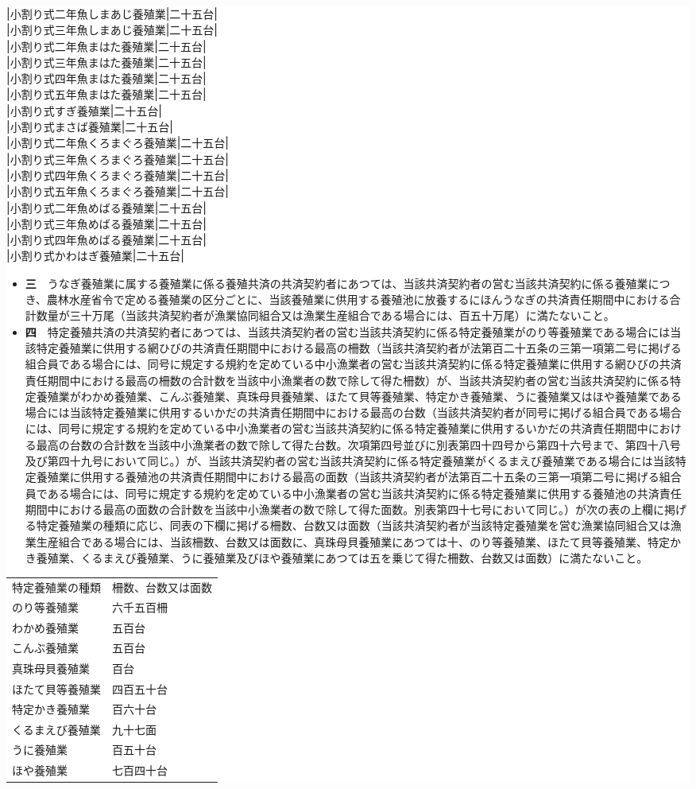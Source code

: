 |小割り式二年魚しまあじ養殖業|二十五台|  
|小割り式三年魚しまあじ養殖業|二十五台|  
|小割り式二年魚まはた養殖業|二十五台|  
|小割り式三年魚まはた養殖業|二十五台|  
|小割り式四年魚まはた養殖業|二十五台|  
|小割り式五年魚まはた養殖業|二十五台|  
|小割り式すぎ養殖業|二十五台|  
|小割り式まさば養殖業|二十五台|  
|小割り式二年魚くろまぐろ養殖業|二十五台|  
|小割り式三年魚くろまぐろ養殖業|二十五台|  
|小割り式四年魚くろまぐろ養殖業|二十五台|  
|小割り式五年魚くろまぐろ養殖業|二十五台|  
|小割り式二年魚めばる養殖業|二十五台|  
|小割り式三年魚めばる養殖業|二十五台|  
|小割り式四年魚めばる養殖業|二十五台|  
|小割り式かわはぎ養殖業|二十五台|  
  
* **三**　うなぎ養殖業に属する養殖業に係る養殖共済の共済契約者にあつては、当該共済契約者の営む当該共済契約に係る養殖業につき、農林水産省令で定める養殖業の区分ごとに、当該養殖業に供用する養殖池に放養するにほんうなぎの共済責任期間中における合計数量が三十万尾（当該共済契約者が漁業協同組合又は漁業生産組合である場合には、百五十万尾）に満たないこと。  
* **四**　特定養殖共済の共済契約者にあつては、当該共済契約者の営む当該共済契約に係る特定養殖業がのり等養殖業である場合には当該特定養殖業に供用する網ひびの共済責任期間中における最高の柵数（当該共済契約者が法第百二十五条の三第一項第二号に掲げる組合員である場合には、同号に規定する規約を定めている中小漁業者の営む当該共済契約に係る特定養殖業に供用する網ひびの共済責任期間中における最高の柵数の合計数を当該中小漁業者の数で除して得た柵数）が、当該共済契約者の営む当該共済契約に係る特定養殖業がわかめ養殖業、こんぶ養殖業、真珠母貝養殖業、ほたて貝等養殖業、特定かき養殖業、うに養殖業又はほや養殖業である場合には当該特定養殖業に供用するいかだの共済責任期間中における最高の台数（当該共済契約者が同号に掲げる組合員である場合には、同号に規定する規約を定めている中小漁業者の営む当該共済契約に係る特定養殖業に供用するいかだの共済責任期間中における最高の台数の合計数を当該中小漁業者の数で除して得た台数。次項第四号並びに別表第四十四号から第四十六号まで、第四十八号及び第四十九号において同じ。）が、当該共済契約者の営む当該共済契約に係る特定養殖業がくるまえび養殖業である場合には当該特定養殖業に供用する養殖池の共済責任期間中における最高の面数（当該共済契約者が法第百二十五条の三第一項第二号に掲げる組合員である場合には、同号に規定する規約を定めている中小漁業者の営む当該共済契約に係る特定養殖業に供用する養殖池の共済責任期間中における最高の面数の合計数を当該中小漁業者の数で除して得た面数。別表第四十七号において同じ。）が次の表の上欄に掲げる特定養殖業の種類に応じ、同表の下欄に掲げる柵数、台数又は面数（当該共済契約者が当該特定養殖業を営む漁業協同組合又は漁業生産組合である場合には、当該柵数、台数又は面数に、真珠母貝養殖業にあつては十、のり等養殖業、ほたて貝等養殖業、特定かき養殖業、くるまえび養殖業、うに養殖業及びほや養殖業にあつては五を乗じて得た柵数、台数又は面数）に満たないこと。  

|||  
| --- | --- |  
|特定養殖業の種類|柵数、台数又は面数|  
|のり等養殖業|六千五百柵|  
|わかめ養殖業|五百台|  
|こんぶ養殖業|五百台|  
|真珠母貝養殖業|百台|  
|ほたて貝等養殖業|四百五十台|  
|特定かき養殖業|百六十台|  
|くるまえび養殖業|九十七面|  
|うに養殖業|百五十台|  
|ほや養殖業|七百四十台|  
  